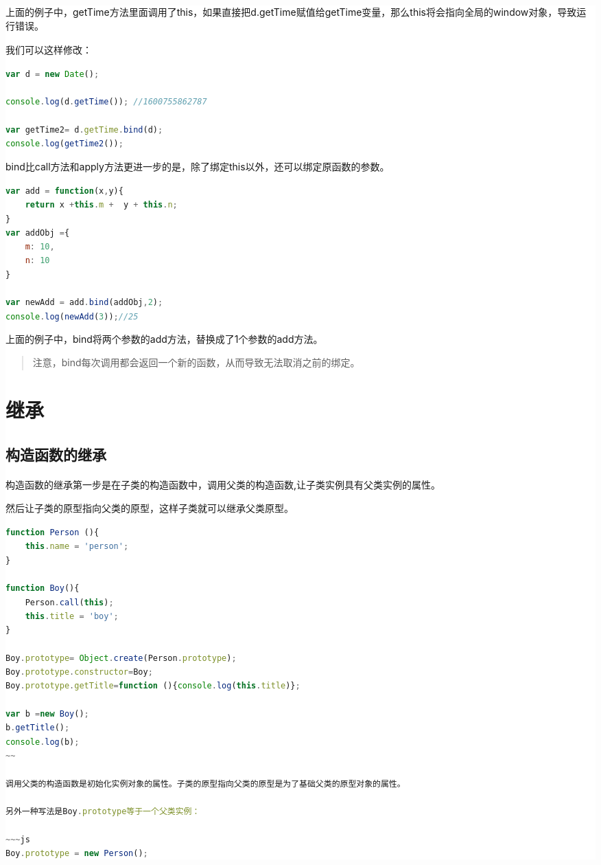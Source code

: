 上面的例子中，getTime方法里面调用了this，如果直接把d.getTime赋值给getTime变量，那么this将会指向全局的window对象，导致运行错误。

我们可以这样修改：

~~~js
var d = new Date();

console.log(d.getTime()); //1600755862787

var getTime2= d.getTime.bind(d);
console.log(getTime2());
~~~

bind比call方法和apply方法更进一步的是，除了绑定this以外，还可以绑定原函数的参数。

~~~js
var add = function(x,y){
    return x +this.m +  y + this.n;
}
var addObj ={
    m: 10,
    n: 10
}

var newAdd = add.bind(addObj,2);
console.log(newAdd(3));//25
~~~

上面的例子中，bind将两个参数的add方法，替换成了1个参数的add方法。

> 注意，bind每次调用都会返回一个新的函数，从而导致无法取消之前的绑定。

# 继承

## 构造函数的继承

构造函数的继承第一步是在子类的构造函数中，调用父类的构造函数,让子类实例具有父类实例的属性。

然后让子类的原型指向父类的原型，这样子类就可以继承父类原型。

~~~js
function Person (){
    this.name = 'person';
}

function Boy(){
    Person.call(this);
    this.title = 'boy';
}

Boy.prototype= Object.create(Person.prototype);
Boy.prototype.constructor=Boy;
Boy.prototype.getTitle=function (){console.log(this.title)};

var b =new Boy();
b.getTitle();
console.log(b);
~~

调用父类的构造函数是初始化实例对象的属性。子类的原型指向父类的原型是为了基础父类的原型对象的属性。

另外一种写法是Boy.prototype等于一个父类实例：

~~~js
Boy.prototype = new Person();
~~~
